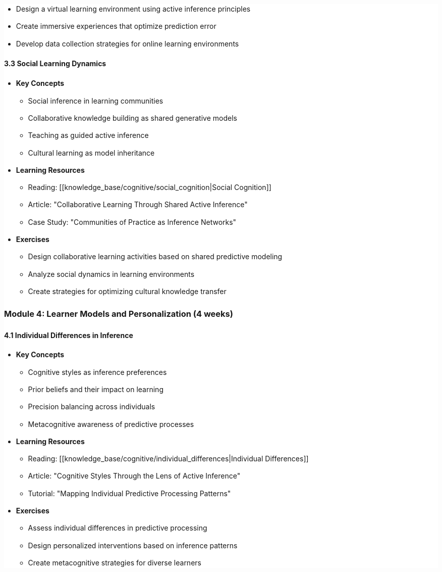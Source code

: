   - Design a virtual learning environment using active inference principles

  - Create immersive experiences that optimize prediction error

  - Develop data collection strategies for online learning environments

#### 3.3 Social Learning Dynamics

- **Key Concepts**

  - Social inference in learning communities

  - Collaborative knowledge building as shared generative models

  - Teaching as guided active inference

  - Cultural learning as model inheritance

- **Learning Resources**

  - Reading: [[knowledge_base/cognitive/social_cognition|Social Cognition]]

  - Article: "Collaborative Learning Through Shared Active Inference"

  - Case Study: "Communities of Practice as Inference Networks"

- **Exercises**

  - Design collaborative learning activities based on shared predictive modeling

  - Analyze social dynamics in learning environments

  - Create strategies for optimizing cultural knowledge transfer

### Module 4: Learner Models and Personalization (4 weeks)

#### 4.1 Individual Differences in Inference

- **Key Concepts**

  - Cognitive styles as inference preferences

  - Prior beliefs and their impact on learning

  - Precision balancing across individuals

  - Metacognitive awareness of predictive processes

- **Learning Resources**

  - Reading: [[knowledge_base/cognitive/individual_differences|Individual Differences]]

  - Article: "Cognitive Styles Through the Lens of Active Inference"

  - Tutorial: "Mapping Individual Predictive Processing Patterns"

- **Exercises**

  - Assess individual differences in predictive processing

  - Design personalized interventions based on inference patterns

  - Create metacognitive strategies for diverse learners
